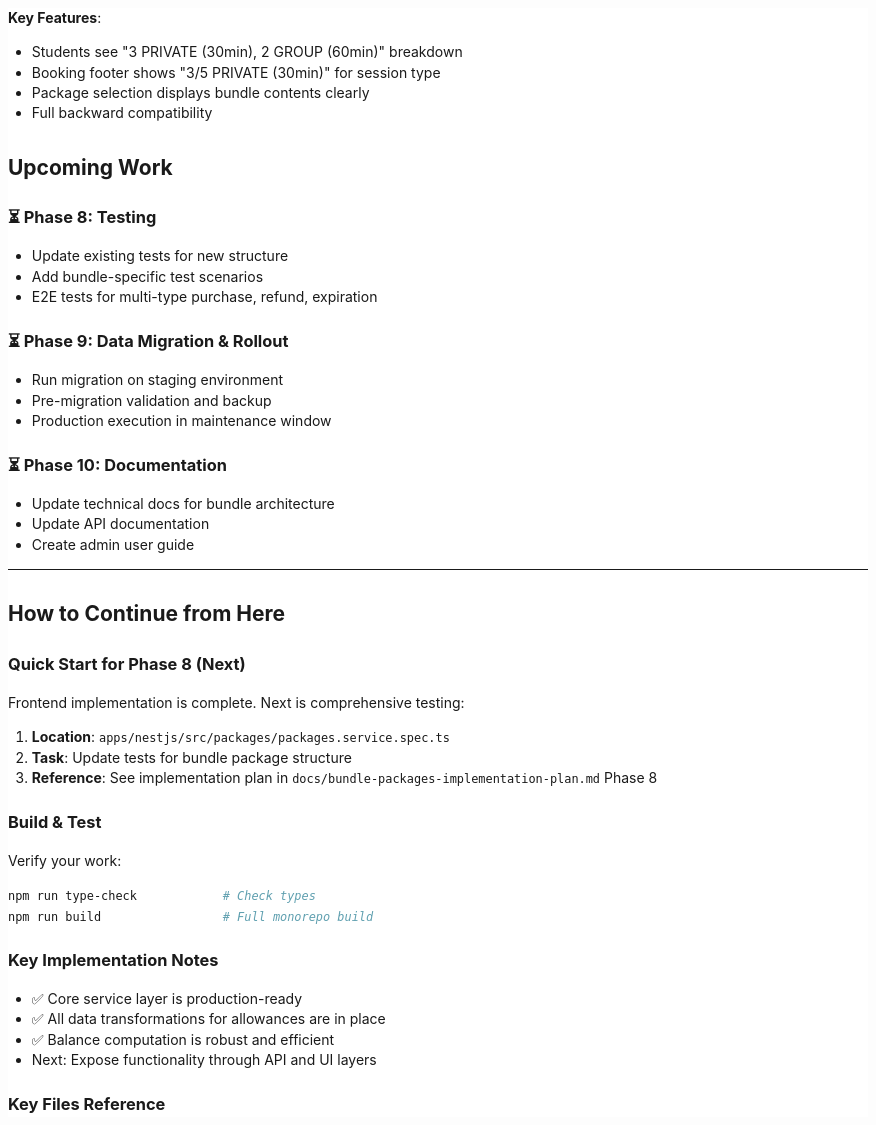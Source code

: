 **Key Features**:
- Students see "3 PRIVATE (30min), 2 GROUP (60min)" breakdown
- Booking footer shows "3/5 PRIVATE (30min)" for session type
- Package selection displays bundle contents clearly
- Full backward compatibility

## Upcoming Work

### ⏳ Phase 8: Testing
- Update existing tests for new structure
- Add bundle-specific test scenarios
- E2E tests for multi-type purchase, refund, expiration

### ⏳ Phase 9: Data Migration & Rollout
- Run migration on staging environment
- Pre-migration validation and backup
- Production execution in maintenance window

### ⏳ Phase 10: Documentation
- Update technical docs for bundle architecture
- Update API documentation
- Create admin user guide

---

## How to Continue from Here

### Quick Start for Phase 8 (Next)

Frontend implementation is complete. Next is comprehensive testing:

1. **Location**: `apps/nestjs/src/packages/packages.service.spec.ts`
2. **Task**: Update tests for bundle package structure
3. **Reference**: See implementation plan in `docs/bundle-packages-implementation-plan.md` Phase 8

### Build & Test

Verify your work:
```bash
npm run type-check            # Check types
npm run build                 # Full monorepo build
```

### Key Implementation Notes

- ✅ Core service layer is production-ready
- ✅ All data transformations for allowances are in place
- ✅ Balance computation is robust and efficient
- Next: Expose functionality through API and UI layers

### Key Files Reference
